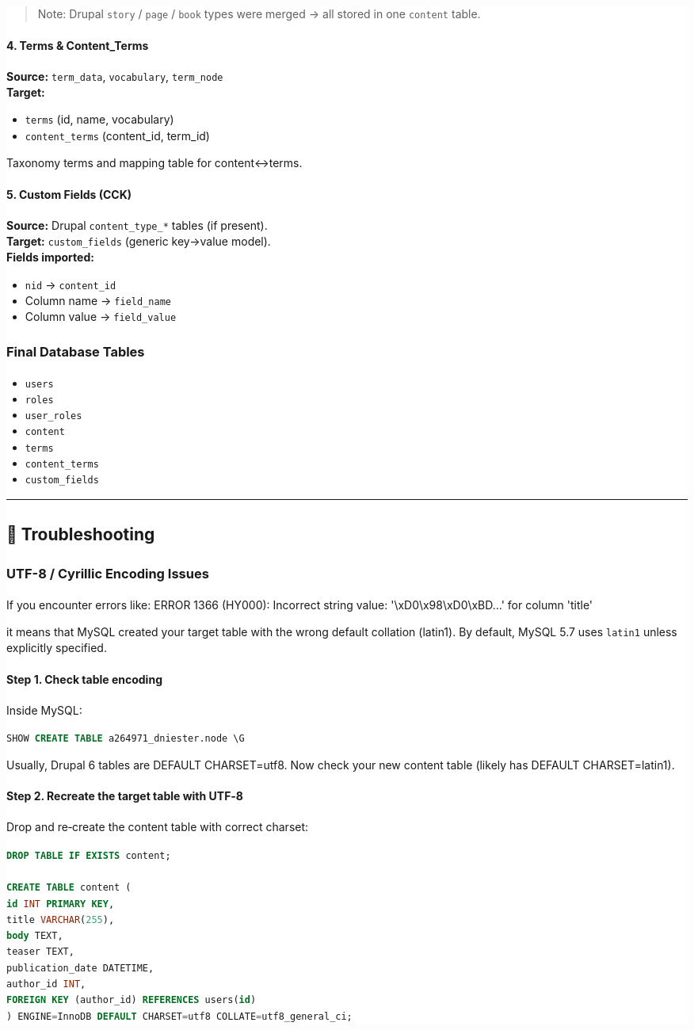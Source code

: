 > Note: Drupal `story` / `page` / `book` types were merged → all stored in one `content` table.

#### 4. Terms & Content_Terms
**Source:** `term_data`, `vocabulary`, `term_node`  
**Target:**
- `terms` (id, name, vocabulary)
- `content_terms` (content_id, term_id)

Taxonomy terms and mapping table for content↔terms.

#### 5. Custom Fields (CCK)
**Source:** Drupal `content_type_*` tables (if present).  
**Target:** `custom_fields` (generic key→value model).  
**Fields imported:**
- `nid` → `content_id`
- Column name → `field_name`
- Column value → `field_value`

### Final Database Tables
- `users`
- `roles`
- `user_roles`
- `content`
- `terms`
- `content_terms`
- `custom_fields`

---

## 🔧 Troubleshooting

### UTF-8 / Cyrillic Encoding Issues

If you encounter errors like:
ERROR 1366 (HY000): Incorrect string value: '\xD0\x98\xD0\xBD...' for column 'title'

it means that MySQL created your target table with the wrong default collation (latin1).
By default, MySQL 5.7 uses `latin1` unless explicitly specified.

#### Step 1. Check table encoding
Inside MySQL:
```sql
SHOW CREATE TABLE a264971_dniester.node \G
```

Usually, Drupal 6 tables are DEFAULT CHARSET=utf8.
Now check your new content table (likely has DEFAULT CHARSET=latin1).

#### Step 2. Recreate the target table with UTF‑8
Drop and re‑create the content table with correct charset:

```sql
DROP TABLE IF EXISTS content;

CREATE TABLE content (
id INT PRIMARY KEY,
title VARCHAR(255),
body TEXT,
teaser TEXT,
publication_date DATETIME,
author_id INT,
FOREIGN KEY (author_id) REFERENCES users(id)
) ENGINE=InnoDB DEFAULT CHARSET=utf8 COLLATE=utf8_general_ci;
```
